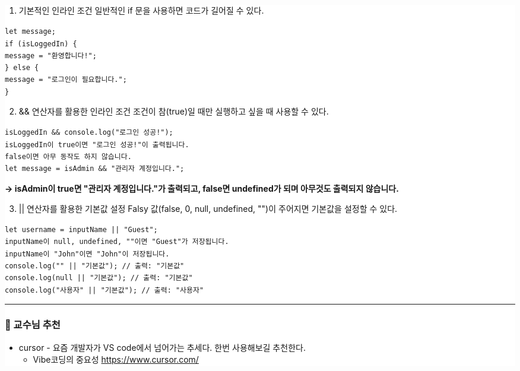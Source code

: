 1. 기본적인 인라인 조건
일반적인 if 문을 사용하면 코드가 길어질 수 있다.
```memo
let message;
if (isLoggedIn) {
message = "환영합니다!";
} else {
message = "로그인이 필요합니다.";
}
```
2. && 연산자를 활용한 인라인 조건
조건이 참(true)일 때만 실행하고 싶을 때 사용할 수 있다.
```memo
isLoggedIn && console.log("로그인 성공!");
isLoggedIn이 true이면 "로그인 성공!"이 출력됩니다.
false이면 아무 동작도 하지 않습니다.
let message = isAdmin && "관리자 계정입니다.";

```
**-> isAdmin이 true면 "관리자 계정입니다."가 출력되고, false면 undefined가 되며 아무것도 출력되지 않습니다.**

3. || 연산자를 활용한 기본값 설정
Falsy 값(false, 0, null, undefined, "")이 주어지면 기본값을 설정할 수 있다.

```memo
let username = inputName || "Guest";
inputName이 null, undefined, ""이면 "Guest"가 저장됩니다.
inputName이 "John"이면 "John"이 저장됩니다.
console.log("" || "기본값"); // 출력: "기본값"
console.log(null || "기본값"); // 출력: "기본값"
console.log("사용자" || "기본값"); // 출력: "사용자"
```
---

### 📖 교수님 추천
* cursor - 요즘 개발자가 VS code에서 넘어가는 추세다. 한번 사용해보길 추천한다.
  - Vibe코딩의 중요성
<https://www.cursor.com/>
